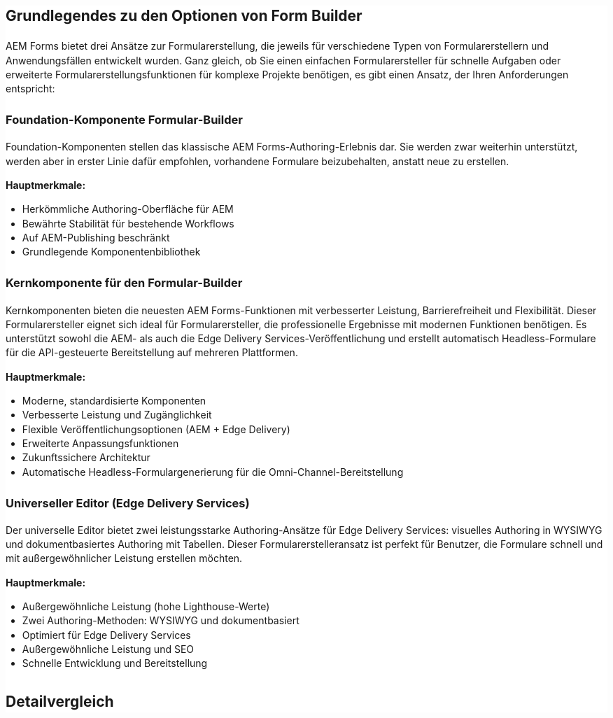 ## Grundlegendes zu den Optionen von Form Builder

AEM Forms bietet drei Ansätze zur Formularerstellung, die jeweils für verschiedene Typen von Formularerstellern und Anwendungsfällen entwickelt wurden. Ganz gleich, ob Sie einen einfachen Formularersteller für schnelle Aufgaben oder erweiterte Formularerstellungsfunktionen für komplexe Projekte benötigen, es gibt einen Ansatz, der Ihren Anforderungen entspricht:

### Foundation-Komponente Formular-Builder

Foundation-Komponenten stellen das klassische AEM Forms-Authoring-Erlebnis dar. Sie werden zwar weiterhin unterstützt, werden aber in erster Linie dafür empfohlen, vorhandene Formulare beizubehalten, anstatt neue zu erstellen.

**Hauptmerkmale:**

- Herkömmliche Authoring-Oberfläche für AEM
- Bewährte Stabilität für bestehende Workflows
- Auf AEM-Publishing beschränkt
- Grundlegende Komponentenbibliothek

### Kernkomponente für den Formular-Builder

Kernkomponenten bieten die neuesten AEM Forms-Funktionen mit verbesserter Leistung, Barrierefreiheit und Flexibilität. Dieser Formularersteller eignet sich ideal für Formularersteller, die professionelle Ergebnisse mit modernen Funktionen benötigen. Es unterstützt sowohl die AEM- als auch die Edge Delivery Services-Veröffentlichung und erstellt automatisch Headless-Formulare für die API-gesteuerte Bereitstellung auf mehreren Plattformen.

**Hauptmerkmale:**

- Moderne, standardisierte Komponenten
- Verbesserte Leistung und Zugänglichkeit
- Flexible Veröffentlichungsoptionen (AEM + Edge Delivery)
- Erweiterte Anpassungsfunktionen
- Zukunftssichere Architektur
- Automatische Headless-Formulargenerierung für die Omni-Channel-Bereitstellung

### Universeller Editor (Edge Delivery Services)

Der universelle Editor bietet zwei leistungsstarke Authoring-Ansätze für Edge Delivery Services: visuelles Authoring in WYSIWYG und dokumentbasiertes Authoring mit Tabellen. Dieser Formularerstelleransatz ist perfekt für Benutzer, die Formulare schnell und mit außergewöhnlicher Leistung erstellen möchten.

**Hauptmerkmale:**

- Außergewöhnliche Leistung (hohe Lighthouse-Werte)
- Zwei Authoring-Methoden: WYSIWYG und dokumentbasiert
- Optimiert für Edge Delivery Services
- Außergewöhnliche Leistung und SEO
- Schnelle Entwicklung und Bereitstellung


## Detailvergleich
